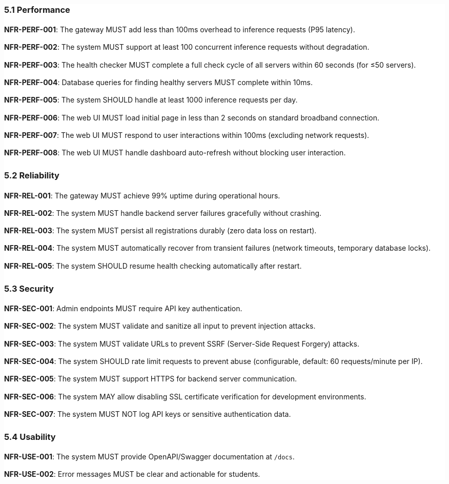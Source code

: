 ### 5.1 Performance

**NFR-PERF-001**: The gateway MUST add less than 100ms overhead to inference requests (P95 latency).

**NFR-PERF-002**: The system MUST support at least 100 concurrent inference requests without degradation.

**NFR-PERF-003**: The health checker MUST complete a full check cycle of all servers within 60 seconds (for ≤50 servers).

**NFR-PERF-004**: Database queries for finding healthy servers MUST complete within 10ms.

**NFR-PERF-005**: The system SHOULD handle at least 1000 inference requests per day.

**NFR-PERF-006**: The web UI MUST load initial page in less than 2 seconds on standard broadband connection.

**NFR-PERF-007**: The web UI MUST respond to user interactions within 100ms (excluding network requests).

**NFR-PERF-008**: The web UI MUST handle dashboard auto-refresh without blocking user interaction.

### 5.2 Reliability

**NFR-REL-001**: The gateway MUST achieve 99% uptime during operational hours.

**NFR-REL-002**: The system MUST handle backend server failures gracefully without crashing.

**NFR-REL-003**: The system MUST persist all registrations durably (zero data loss on restart).

**NFR-REL-004**: The system MUST automatically recover from transient failures (network timeouts, temporary database locks).

**NFR-REL-005**: The system SHOULD resume health checking automatically after restart.

### 5.3 Security

**NFR-SEC-001**: Admin endpoints MUST require API key authentication.

**NFR-SEC-002**: The system MUST validate and sanitize all input to prevent injection attacks.

**NFR-SEC-003**: The system MUST validate URLs to prevent SSRF (Server-Side Request Forgery) attacks.

**NFR-SEC-004**: The system SHOULD rate limit requests to prevent abuse (configurable, default: 60 requests/minute per IP).

**NFR-SEC-005**: The system MUST support HTTPS for backend server communication.

**NFR-SEC-006**: The system MAY allow disabling SSL certificate verification for development environments.

**NFR-SEC-007**: The system MUST NOT log API keys or sensitive authentication data.

### 5.4 Usability

**NFR-USE-001**: The system MUST provide OpenAPI/Swagger documentation at `/docs`.

**NFR-USE-002**: Error messages MUST be clear and actionable for students.
